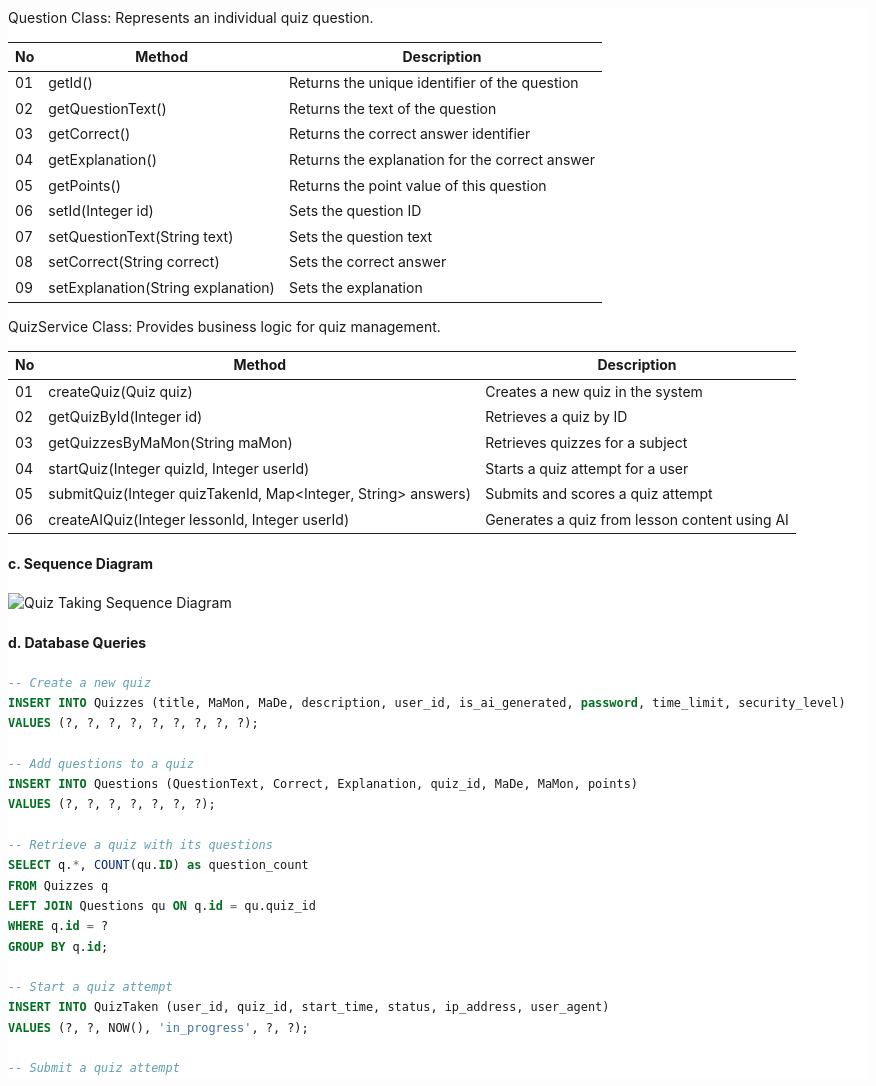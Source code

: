Question Class:
Represents an individual quiz question.

| No | Method | Description |
|----|--------|-------------|
| 01 | getId() | Returns the unique identifier of the question |
| 02 | getQuestionText() | Returns the text of the question |
| 03 | getCorrect() | Returns the correct answer identifier |
| 04 | getExplanation() | Returns the explanation for the correct answer |
| 05 | getPoints() | Returns the point value of this question |
| 06 | setId(Integer id) | Sets the question ID |
| 07 | setQuestionText(String text) | Sets the question text |
| 08 | setCorrect(String correct) | Sets the correct answer |
| 09 | setExplanation(String explanation) | Sets the explanation |

QuizService Class:
Provides business logic for quiz management.

| No | Method | Description |
|----|--------|-------------|
| 01 | createQuiz(Quiz quiz) | Creates a new quiz in the system |
| 02 | getQuizById(Integer id) | Retrieves a quiz by ID |
| 03 | getQuizzesByMaMon(String maMon) | Retrieves quizzes for a subject |
| 04 | startQuiz(Integer quizId, Integer userId) | Starts a quiz attempt for a user |
| 05 | submitQuiz(Integer quizTakenId, Map<Integer, String> answers) | Submits and scores a quiz attempt |
| 06 | createAIQuiz(Integer lessonId, Integer userId) | Generates a quiz from lesson content using AI |

#### c. Sequence Diagram

![Quiz Taking Sequence Diagram](quiz-sequence-diagram.png)

#### d. Database Queries

```sql
-- Create a new quiz
INSERT INTO Quizzes (title, MaMon, MaDe, description, user_id, is_ai_generated, password, time_limit, security_level) 
VALUES (?, ?, ?, ?, ?, ?, ?, ?, ?);

-- Add questions to a quiz
INSERT INTO Questions (QuestionText, Correct, Explanation, quiz_id, MaDe, MaMon, points) 
VALUES (?, ?, ?, ?, ?, ?, ?);

-- Retrieve a quiz with its questions
SELECT q.*, COUNT(qu.ID) as question_count 
FROM Quizzes q 
LEFT JOIN Questions qu ON q.id = qu.quiz_id 
WHERE q.id = ? 
GROUP BY q.id;

-- Start a quiz attempt
INSERT INTO QuizTaken (user_id, quiz_id, start_time, status, ip_address, user_agent) 
VALUES (?, ?, NOW(), 'in_progress', ?, ?);

-- Submit a quiz attempt
```